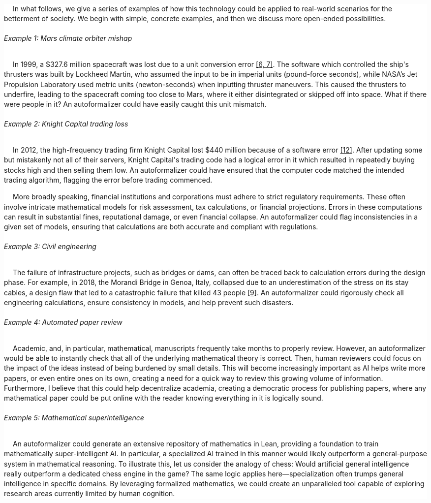 &emsp; In what follows, we give a series of examples of how this technology could be applied to real-world scenarios for the betterment of society. We begin with simple, concrete examples, and then we discuss more open-ended possibilities.


###### Example 1: Mars climate orbiter mishap

&emsp; In 1999, a \$327.6 million spacecraft was lost due to a unit conversion error [[6, 7]](#4-references). The software which controlled the ship's thrusters was built by Lockheed Martin, who assumed the input to be in imperial units (pound-force seconds), while NASA’s Jet Propulsion Laboratory used metric units (newton-seconds) when inputting thruster maneuvers. This caused the thrusters to underfire, leading to the spacecraft coming too close to Mars, where it either disintegrated or skipped off into space. What if there were people in it? An autoformalizer could have easily caught this unit mismatch.


###### Example 2: Knight Capital trading loss

&emsp; In 2012, the high-frequency trading firm Knight Capital lost \$440 million because of a software error [[12]](#4-references). After updating some but mistakenly not all of their servers, Knight Capital's trading code had a logical error in it which resulted in repeatedly buying stocks high and then selling them low. An autoformalizer could have ensured that the computer code matched the intended trading algorithm, flagging the error before trading commenced.

&emsp; More broadly speaking, financial institutions and corporations must adhere to strict regulatory requirements. These often involve intricate mathematical models for risk assessment, tax calculations, or financial projections. Errors in these computations can result in substantial fines, reputational damage, or even financial collapse. An autoformalizer could flag inconsistencies in a given set of models, ensuring that calculations are both accurate and compliant with regulations.


###### Example 3: Civil engineering

&emsp; The failure of infrastructure projects, such as bridges or dams, can often be traced back to calculation errors during the design phase. For example, in 2018, the Morandi Bridge in Genoa, Italy, collapsed due to an underestimation of the stress on its stay cables, a design flaw that led to a catastrophic failure that killed 43 people [[9]](#4-references). An autoformalizer could rigorously check all engineering calculations, ensure consistency in models, and help prevent such disasters.


###### Example 4: Automated paper review

&emsp; Academic, and, in particular, mathematical, manuscripts frequently take months to properly review. However, an autoformalizer would be able to instantly check that all of the underlying mathematical theory is correct. Then, human reviewers could focus on the impact of the ideas instead of being burdened by small details. This will become increasingly important as AI helps write more papers, or even entire ones on its own, creating a need for a quick way to review this growing volume of information. Furthermore, I believe that this could help decentralize academia, creating a democratic process for publishing papers, where any mathematical paper could be put online with the reader knowing everything in it is logically sound.


###### Example 5: Mathematical superintelligence

&emsp; An autoformalizer could generate an extensive repository of mathematics in Lean, providing a foundation to train mathematically super-intelligent AI. In particular, a specialized AI trained in this manner would likely outperform a general-purpose system in mathematical reasoning. To illustrate this, let us consider the analogy of chess: Would artificial general intelligence really outperform a dedicated chess engine in the game? The same logic applies here—specialization often trumps general intelligence in specific domains. By leveraging formalized mathematics, we could create an unparalleled tool capable of exploring research areas currently limited by human cognition.
